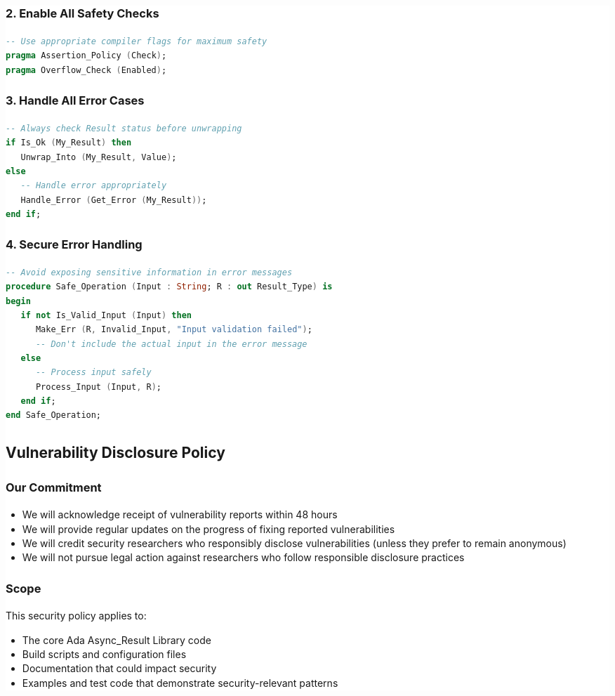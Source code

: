### 2. Enable All Safety Checks
```ada
-- Use appropriate compiler flags for maximum safety
pragma Assertion_Policy (Check);
pragma Overflow_Check (Enabled);
```

### 3. Handle All Error Cases
```ada
-- Always check Result status before unwrapping
if Is_Ok (My_Result) then
   Unwrap_Into (My_Result, Value);
else
   -- Handle error appropriately
   Handle_Error (Get_Error (My_Result));
end if;
```

### 4. Secure Error Handling
```ada
-- Avoid exposing sensitive information in error messages
procedure Safe_Operation (Input : String; R : out Result_Type) is
begin
   if not Is_Valid_Input (Input) then
      Make_Err (R, Invalid_Input, "Input validation failed");
      -- Don't include the actual input in the error message
   else
      -- Process input safely
      Process_Input (Input, R);
   end if;
end Safe_Operation;
```

## Vulnerability Disclosure Policy

### Our Commitment

- We will acknowledge receipt of vulnerability reports within 48 hours
- We will provide regular updates on the progress of fixing reported vulnerabilities
- We will credit security researchers who responsibly disclose vulnerabilities (unless they prefer to remain anonymous)
- We will not pursue legal action against researchers who follow responsible disclosure practices

### Scope

This security policy applies to:

- The core Ada Async_Result Library code
- Build scripts and configuration files
- Documentation that could impact security
- Examples and test code that demonstrate security-relevant patterns
